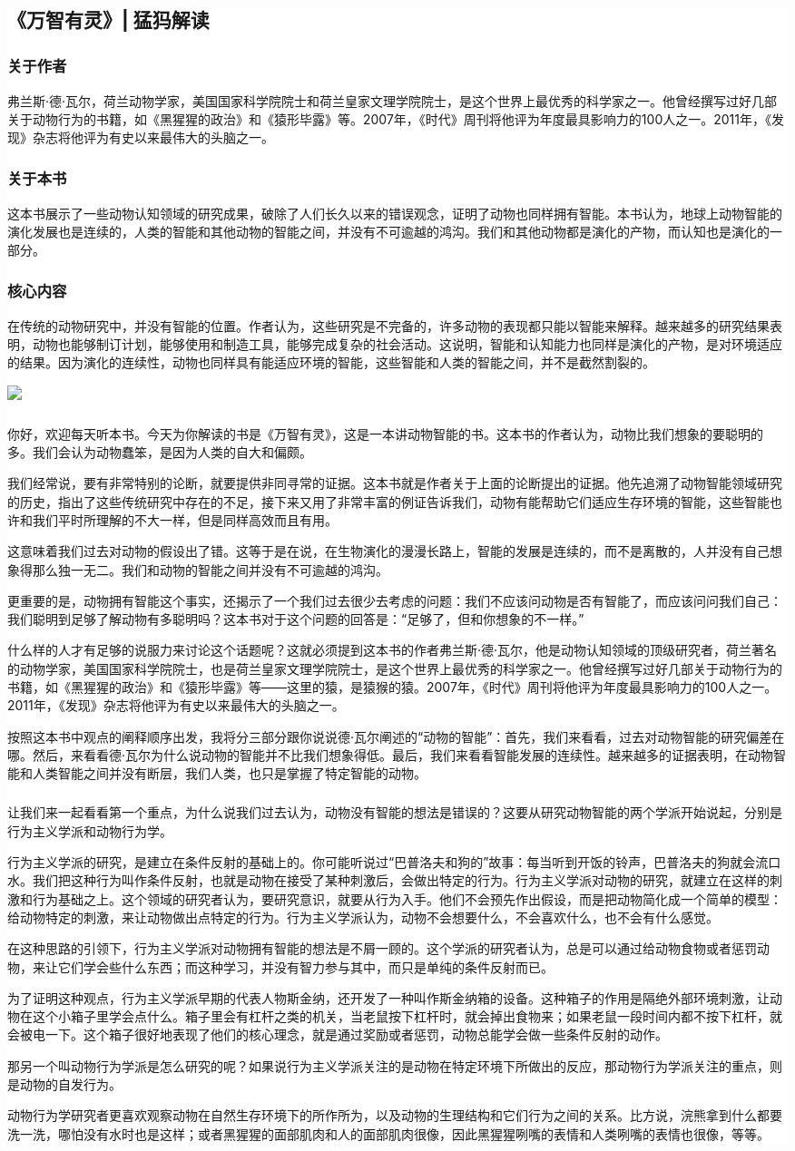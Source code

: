 ## 《万智有灵》| 猛犸解读

### 关于作者

弗兰斯·德·瓦尔，荷兰动物学家，美国国家科学院院士和荷兰皇家文理学院院士，是这个世界上最优秀的科学家之一。他曾经撰写过好几部关于动物行为的书籍，如《黑猩猩的政治》和《猿形毕露》等。2007年，《时代》周刊将他评为年度最具影响力的100人之一。2011年，《发现》杂志将他评为有史以来最伟大的头脑之一。

### 关于本书

这本书展示了一些动物认知领域的研究成果，破除了人们长久以来的错误观念，证明了动物也同样拥有智能。本书认为，地球上动物智能的演化发展也是连续的，人类的智能和其他动物的智能之间，并没有不可逾越的鸿沟。我们和其他动物都是演化的产物，而认知也是演化的一部分。

### 核心内容

在传统的动物研究中，并没有智能的位置。作者认为，这些研究是不完备的，许多动物的表现都只能以智能来解释。越来越多的研究结果表明，动物也能够制订计划，能够使用和制造工具，能够完成复杂的社会活动。这说明，智能和认知能力也同样是演化的产物，是对环境适应的结果。因为演化的连续性，动物也同样具有能适应环境的智能，这些智能和人类的智能之间，并不是截然割裂的。

<img  src="https://piccdn3.umiwi.com/img/202008/19/202008192216381620281845.jpg" width="1785"/>

###  



你好，欢迎每天听本书。今天为你解读的书是《万智有灵》，这是一本讲动物智能的书。这本书的作者认为，动物比我们想象的要聪明的多。我们会认为动物蠢笨，是因为人类的自大和偏颇。

我们经常说，要有非常特别的论断，就要提供非同寻常的证据。这本书就是作者关于上面的论断提出的证据。他先追溯了动物智能领域研究的历史，指出了这些传统研究中存在的不足，接下来又用了非常丰富的例证告诉我们，动物有能帮助它们适应生存环境的智能，这些智能也许和我们平时所理解的不大一样，但是同样高效而且有用。

这意味着我们过去对动物的假设出了错。这等于是在说，在生物演化的漫漫长路上，智能的发展是连续的，而不是离散的，人并没有自己想象得那么独一无二。我们和动物的智能之间并没有不可逾越的鸿沟。

更重要的是，动物拥有智能这个事实，还揭示了一个我们过去很少去考虑的问题：我们不应该问动物是否有智能了，而应该问问我们自己：我们聪明到足够了解动物有多聪明吗？这本书对于这个问题的回答是：“足够了，但和你想象的不一样。”

什么样的人才有足够的说服力来讨论这个话题呢？这就必须提到这本书的作者弗兰斯·德·瓦尔，他是动物认知领域的顶级研究者，荷兰著名的动物学家，美国国家科学院院士，也是荷兰皇家文理学院院士，是这个世界上最优秀的科学家之一。他曾经撰写过好几部关于动物行为的书籍，如《黑猩猩的政治》和《猿形毕露》等——这里的猿，是猿猴的猿。2007年，《时代》周刊将他评为年度最具影响力的100人之一。2011年，《发现》杂志将他评为有史以来最伟大的头脑之一。

按照这本书中观点的阐释顺序出发，我将分三部分跟你说说德·瓦尔阐述的“动物的智能”：首先，我们来看看，过去对动物智能的研究偏差在哪。然后，来看看德·瓦尔为什么说动物的智能并不比我们想象得低。最后，我们来看看智能发展的连续性。越来越多的证据表明，在动物智能和人类智能之间并没有断层，我们人类，也只是掌握了特定智能的动物。

###  



让我们来一起看看第一个重点，为什么说我们过去认为，动物没有智能的想法是错误的？这要从研究动物智能的两个学派开始说起，分别是行为主义学派和动物行为学。

行为主义学派的研究，是建立在条件反射的基础上的。你可能听说过“巴普洛夫和狗的”故事：每当听到开饭的铃声，巴普洛夫的狗就会流口水。我们把这种行为叫作条件反射，也就是动物在接受了某种刺激后，会做出特定的行为。行为主义学派对动物的研究，就建立在这样的刺激和行为基础之上。这个领域的研究者认为，要研究意识，就要从行为入手。他们不会预先作出假设，而是把动物简化成一个简单的模型：给动物特定的刺激，来让动物做出点特定的行为。行为主义学派认为，动物不会想要什么，不会喜欢什么，也不会有什么感觉。

在这种思路的引领下，行为主义学派对动物拥有智能的想法是不屑一顾的。这个学派的研究者认为，总是可以通过给动物食物或者惩罚动物，来让它们学会些什么东西；而这种学习，并没有智力参与其中，而只是单纯的条件反射而已。

为了证明这种观点，行为主义学派早期的代表人物斯金纳，还开发了一种叫作斯金纳箱的设备。这种箱子的作用是隔绝外部环境刺激，让动物在这个小箱子里学会点什么。箱子里会有杠杆之类的机关，当老鼠按下杠杆时，就会掉出食物来；如果老鼠一段时间内都不按下杠杆，就会被电一下。这个箱子很好地表现了他们的核心理念，就是通过奖励或者惩罚，动物总能学会做一些条件反射的动作。

那另一个叫动物行为学派是怎么研究的呢？如果说行为主义学派关注的是动物在特定环境下所做出的反应，那动物行为学派关注的重点，则是动物的自发行为。

动物行为学研究者更喜欢观察动物在自然生存环境下的所作所为，以及动物的生理结构和它们行为之间的关系。比方说，浣熊拿到什么都要洗一洗，哪怕没有水时也是这样；或者黑猩猩的面部肌肉和人的面部肌肉很像，因此黑猩猩咧嘴的表情和人类咧嘴的表情也很像，等等。
